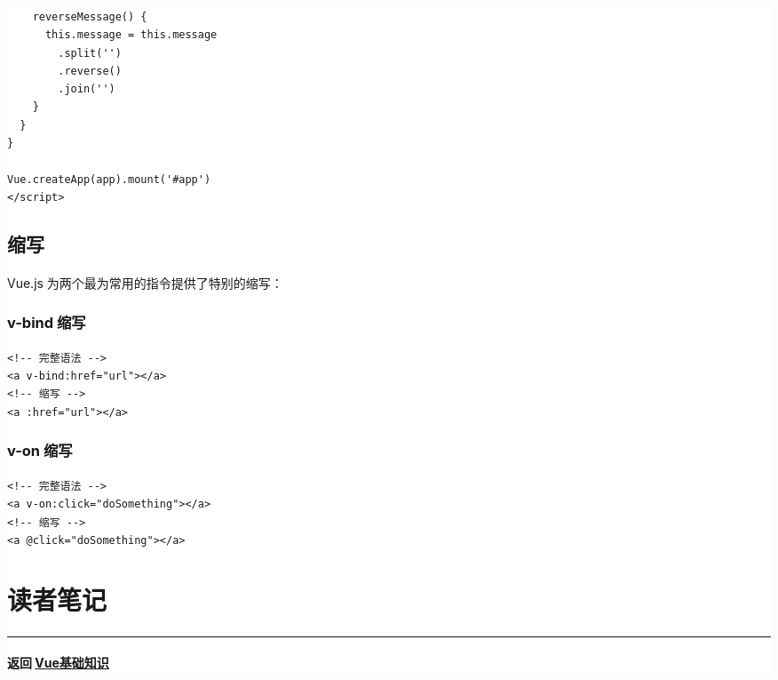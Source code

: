```
    reverseMessage() {
      this.message = this.message
        .split('')
        .reverse()
        .join('')
    }
  }
}
 
Vue.createApp(app).mount('#app')
</script>
```

## 缩写
Vue.js 为两个最为常用的指令提供了特别的缩写：
### v-bind 缩写
```
<!-- 完整语法 -->
<a v-bind:href="url"></a>
<!-- 缩写 -->
<a :href="url"></a>
```
### v-on 缩写
```
<!-- 完整语法 -->
<a v-on:click="doSomething"></a>
<!-- 缩写 -->
<a @click="doSomething"></a>
```

# 读者笔记

---

#### 返回 [Vue基础知识](../Vue基础知识.md)
